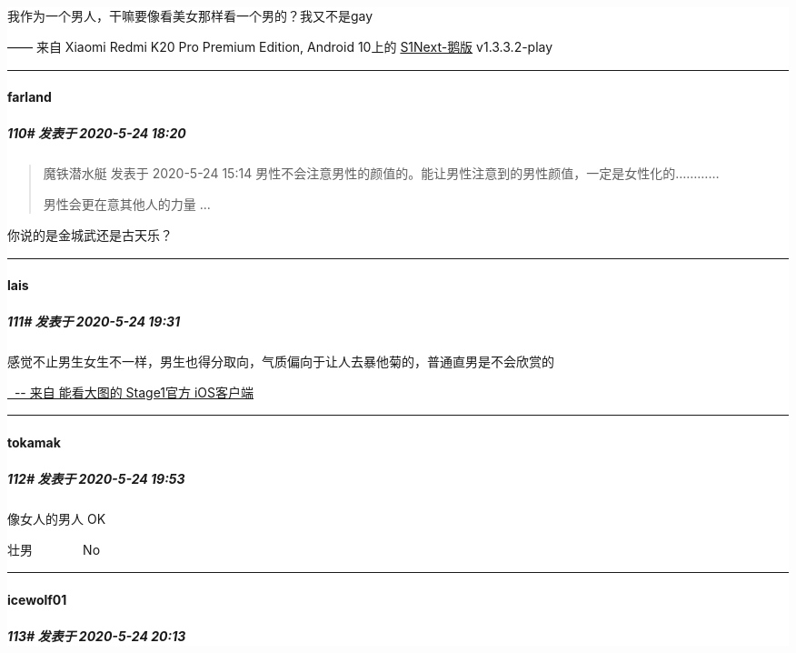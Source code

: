 
我作为一个男人，干嘛要像看美女那样看一个男的？我又不是gay

—— 来自 Xiaomi Redmi K20 Pro Premium Edition, Android 10上的 [S1Next-鹅版](https://github.com/ykrank/S1-Next/releases) v1.3.3.2-play







-----

####  farland  
##### 110#       发表于 2020-5-24 18:20



<blockquote>魔铁潜水艇 发表于 2020-5-24 15:14
男性不会注意男性的颜值的。能让男性注意到的男性颜值，一定是女性化的…………

男性会更在意其他人的力量 ...</blockquote>
你说的是金城武还是古天乐？







-----

####  lais  
##### 111#       发表于 2020-5-24 19:31




感觉不止男生女生不一样，男生也得分取向，气质偏向于让人去暴他菊的，普通直男是不会欣赏的

[  -- 来自 能看大图的 Stage1官方 iOS客户端](https://itunes.apple.com/fi/app/saraba1st/id1221237470?mt=8)







-----

####  tokamak  
##### 112#       发表于 2020-5-24 19:53




像女人的男人 OK

壮男              No







-----

####  icewolf01  
##### 113#       发表于 2020-5-24 20:13
